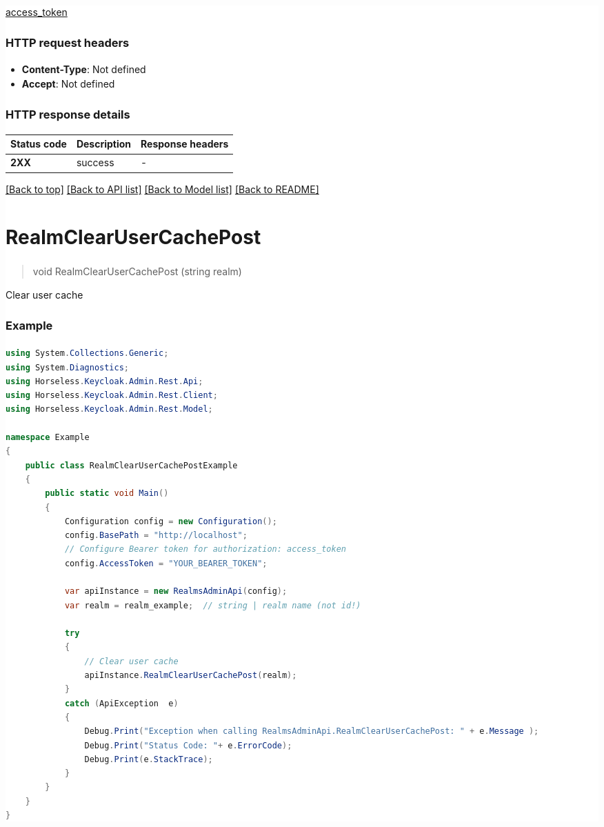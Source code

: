 [access_token](../README.md#access_token)

### HTTP request headers

 - **Content-Type**: Not defined
 - **Accept**: Not defined


### HTTP response details
| Status code | Description | Response headers |
|-------------|-------------|------------------|
| **2XX** | success |  -  |

[[Back to top]](#) [[Back to API list]](../README.md#documentation-for-api-endpoints) [[Back to Model list]](../README.md#documentation-for-models) [[Back to README]](../README.md)

<a name="realmclearusercachepost"></a>
# **RealmClearUserCachePost**
> void RealmClearUserCachePost (string realm)

Clear user cache

### Example
```csharp
using System.Collections.Generic;
using System.Diagnostics;
using Horseless.Keycloak.Admin.Rest.Api;
using Horseless.Keycloak.Admin.Rest.Client;
using Horseless.Keycloak.Admin.Rest.Model;

namespace Example
{
    public class RealmClearUserCachePostExample
    {
        public static void Main()
        {
            Configuration config = new Configuration();
            config.BasePath = "http://localhost";
            // Configure Bearer token for authorization: access_token
            config.AccessToken = "YOUR_BEARER_TOKEN";

            var apiInstance = new RealmsAdminApi(config);
            var realm = realm_example;  // string | realm name (not id!)

            try
            {
                // Clear user cache
                apiInstance.RealmClearUserCachePost(realm);
            }
            catch (ApiException  e)
            {
                Debug.Print("Exception when calling RealmsAdminApi.RealmClearUserCachePost: " + e.Message );
                Debug.Print("Status Code: "+ e.ErrorCode);
                Debug.Print(e.StackTrace);
            }
        }
    }
}
```
